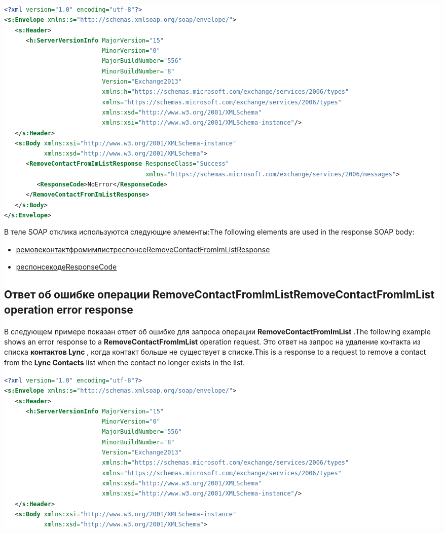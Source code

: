 ```XML
<?xml version="1.0" encoding="utf-8"?>
<s:Envelope xmlns:s="http://schemas.xmlsoap.org/soap/envelope/">
   <s:Header>
      <h:ServerVersionInfo MajorVersion="15" 
                           MinorVersion="0" 
                           MajorBuildNumber="556" 
                           MinorBuildNumber="8" 
                           Version="Exchange2013" 
                           xmlns:h="https://schemas.microsoft.com/exchange/services/2006/types" 
                           xmlns="https://schemas.microsoft.com/exchange/services/2006/types" 
                           xmlns:xsd="http://www.w3.org/2001/XMLSchema" 
                           xmlns:xsi="http://www.w3.org/2001/XMLSchema-instance"/>
   </s:Header>
   <s:Body xmlns:xsi="http://www.w3.org/2001/XMLSchema-instance" 
           xmlns:xsd="http://www.w3.org/2001/XMLSchema">
      <RemoveContactFromImListResponse ResponseClass="Success" 
                                       xmlns="https://schemas.microsoft.com/exchange/services/2006/messages">
         <ResponseCode>NoError</ResponseCode>
      </RemoveContactFromImListResponse>
   </s:Body>
</s:Envelope>
```

<span data-ttu-id="3f11b-143">В теле SOAP отклика используются следующие элементы:</span><span class="sxs-lookup"><span data-stu-id="3f11b-143">The following elements are used in the response SOAP body:</span></span>
  
- [<span data-ttu-id="3f11b-144">ремовеконтактфромимлистреспонсе</span><span class="sxs-lookup"><span data-stu-id="3f11b-144">RemoveContactFromImListResponse</span></span>](removecontactfromimlistresponse.md)
    
- [<span data-ttu-id="3f11b-145">респонсекоде</span><span class="sxs-lookup"><span data-stu-id="3f11b-145">ResponseCode</span></span>](responsecode.md)
    
## <a name="removecontactfromimlist-operation-error-response"></a><span data-ttu-id="3f11b-146">Ответ об ошибке операции RemoveContactFromImList</span><span class="sxs-lookup"><span data-stu-id="3f11b-146">RemoveContactFromImList operation error response</span></span>

<span data-ttu-id="3f11b-147">В следующем примере показан ответ об ошибке для запроса операции **RemoveContactFromImList** .</span><span class="sxs-lookup"><span data-stu-id="3f11b-147">The following example shows an error response to a **RemoveContactFromImList** operation request.</span></span> <span data-ttu-id="3f11b-148">Это ответ на запрос на удаление контакта из списка **контактов Lync** , когда контакт больше не существует в списке.</span><span class="sxs-lookup"><span data-stu-id="3f11b-148">This is a response to a request to remove a contact from the **Lync Contacts** list when the contact no longer exists in the list.</span></span> 
  
```XML
<?xml version="1.0" encoding="utf-8"?>
<s:Envelope xmlns:s="http://schemas.xmlsoap.org/soap/envelope/">
   <s:Header>
      <h:ServerVersionInfo MajorVersion="15" 
                           MinorVersion="0" 
                           MajorBuildNumber="556" 
                           MinorBuildNumber="8" 
                           Version="Exchange2013" 
                           xmlns:h="https://schemas.microsoft.com/exchange/services/2006/types" 
                           xmlns="https://schemas.microsoft.com/exchange/services/2006/types" 
                           xmlns:xsd="http://www.w3.org/2001/XMLSchema" 
                           xmlns:xsi="http://www.w3.org/2001/XMLSchema-instance"/>
   </s:Header>
   <s:Body xmlns:xsi="http://www.w3.org/2001/XMLSchema-instance" 
           xmlns:xsd="http://www.w3.org/2001/XMLSchema">
```